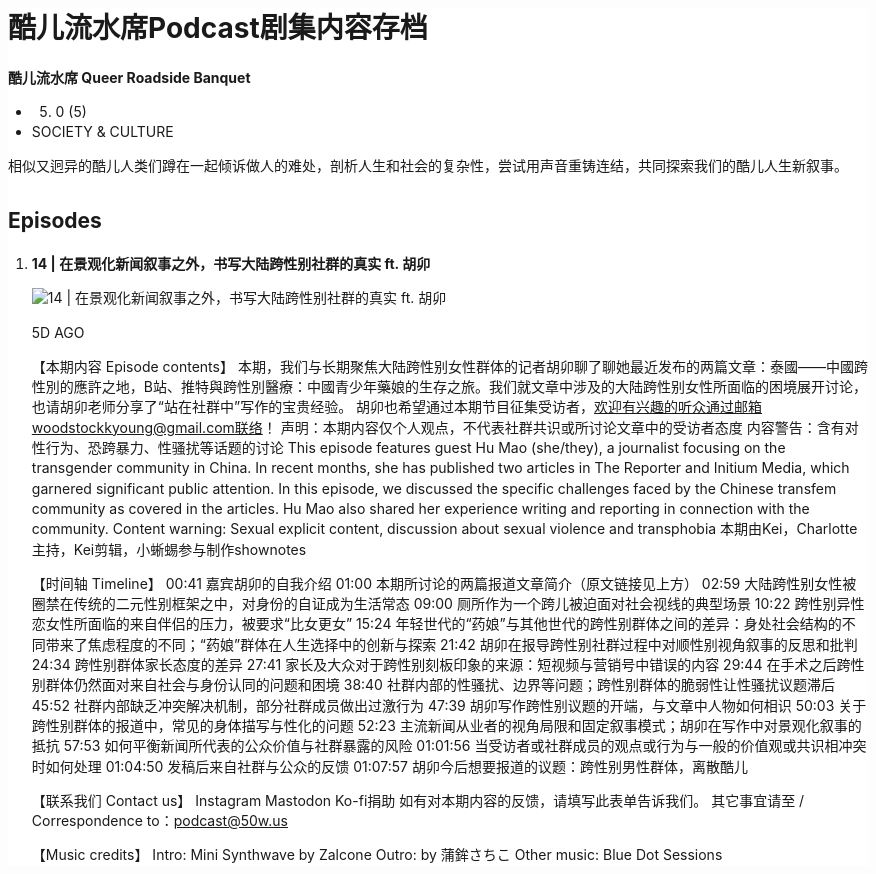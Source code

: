 # 酷儿流水席Podcast剧集内容存档

**酷儿流水席 Queer Roadside Banquet**

*   5.  0 (5)
*   SOCIETY & CULTURE

相似又迥异的酷儿人类们蹲在一起倾诉做人的难处，剖析人生和社会的复杂性，尝试用声音重铸连结，共同探索我们的酷儿人生新叙事。

## Episodes

1.  **14 | 在景观化新闻叙事之外，书写大陆跨性别社群的真实 ft. 胡卯**

    ![14 | 在景观化新闻叙事之外，书写大陆跨性别社群的真实 ft. 胡卯](/assets/artwork/1x1.gif)

    5D AGO

    【本期内容 Episode contents】 本期，我们与长期聚焦大陆跨性别女性群体的记者胡卯聊了聊她最近发布的两篇文章：泰國——中國跨性別的應許之地，B站、推特與跨性別醫療：中國青少年藥娘的生存之旅。我们就文章中涉及的大陆跨性别女性所面临的困境展开讨论，也请胡卯老师分享了“站在社群中”写作的宝贵经验。 胡卯也希望通过本期节目征集受访者，欢迎有兴趣的听众通过邮箱woodstockkyoung@gmail.com联络！ 声明：本期内容仅个人观点，不代表社群共识或所讨论文章中的受访者态度 内容警告：含有对性行为、恐跨暴力、性骚扰等话题的讨论 This episode features guest Hu Mao (she/they), a journalist focusing on the transgender community in China. In recent months, she has published two articles in The Reporter and Initium Media, which garnered significant public attention. In this episode, we discussed the specific challenges faced by the Chinese transfem community as covered in the articles. Hu Mao also shared her experience writing and reporting in connection with the community. Content warning: Sexual explicit content, discussion about sexual violence and transphobia 本期由Kei，Charlotte主持，Kei剪辑，小蜥蜴参与制作shownotes

    【时间轴 Timeline】
    00:41 嘉宾胡卯的自我介绍
    01:00 本期所讨论的两篇报道文章简介（原文链接见上方）
    02:59 大陆跨性别女性被圈禁在传统的二元性别框架之中，对身份的自证成为生活常态
    09:00 厕所作为一个跨儿被迫面对社会视线的典型场景
    10:22 跨性别异性恋女性所面临的来自伴侣的压力，被要求“比女更女”
    15:24 年轻世代的“药娘”与其他世代的跨性别群体之间的差异：身处社会结构的不同带来了焦虑程度的不同；“药娘”群体在人生选择中的创新与探索
    21:42 胡卯在报导跨性别社群过程中对顺性别视角叙事的反思和批判
    24:34 跨性别群体家长态度的差异
    27:41 家长及大众对于跨性别刻板印象的来源：短视频与营销号中错误的内容
    29:44 在手术之后跨性别群体仍然面对来自社会与身份认同的问题和困境
    38:40 社群内部的性骚扰、边界等问题；跨性别群体的脆弱性让性骚扰议题滞后
    45:52 社群内部缺乏冲突解决机制，部分社群成员做出过激行为
    47:39 胡卯写作跨性别议题的开端，与文章中人物如何相识
    50:03 关于跨性别群体的报道中，常见的身体描写与性化的问题
    52:23 主流新闻从业者的视角局限和固定叙事模式；胡卯在写作中对景观化叙事的抵抗
    57:53 如何平衡新闻所代表的公众价值与社群暴露的风险
    01:01:56 当受访者或社群成员的观点或行为与一般的价值观或共识相冲突时如何处理
    01:04:50 发稿后来自社群与公众的反馈
    01:07:57 胡卯今后想要报道的议题：跨性别男性群体，离散酷儿

    【联系我们 Contact us】
    Instagram Mastodon Ko-fi捐助 如有对本期内容的反馈，请填写此表单告诉我们。 其它事宜请至 / Correspondence to：podcast@50w.us

    【Music credits】
    Intro: Mini Synthwave by Zalcone
    Outro: by 蒲鉾さちこ
    Other music: Blue Dot Sessions
